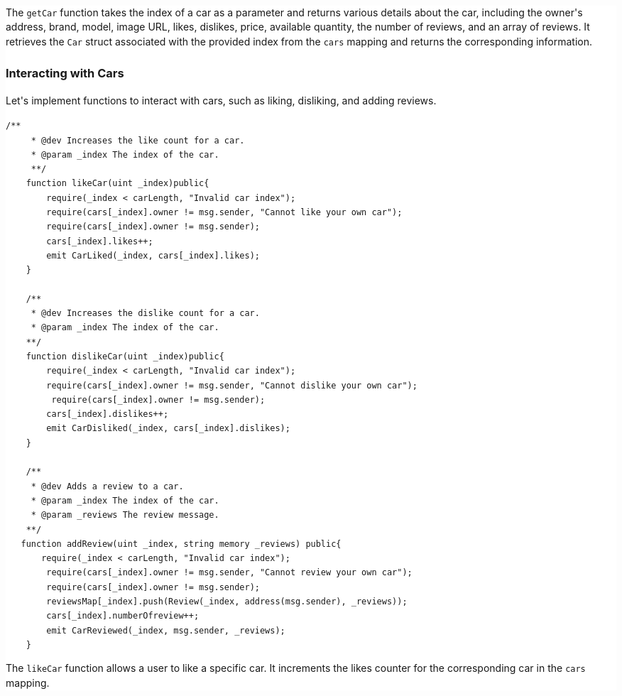 The `getCar` function takes the index of a car as a parameter and returns various details about the car, including the owner's address, brand, model, image URL, likes, dislikes, price, available quantity, the number of reviews, and an array of reviews. It retrieves the `Car` struct associated with the provided index from the `cars` mapping and returns the corresponding information.

### Interacting with Cars

Let's implement functions to interact with cars, such as liking, disliking, and adding reviews.

```solidity
/**
     * @dev Increases the like count for a car.
     * @param _index The index of the car.
     **/
    function likeCar(uint _index)public{
        require(_index < carLength, "Invalid car index");
        require(cars[_index].owner != msg.sender, "Cannot like your own car");
        require(cars[_index].owner != msg.sender);
        cars[_index].likes++;
        emit CarLiked(_index, cars[_index].likes);
    }

    /**
     * @dev Increases the dislike count for a car.
     * @param _index The index of the car.
    **/
    function dislikeCar(uint _index)public{
        require(_index < carLength, "Invalid car index");
        require(cars[_index].owner != msg.sender, "Cannot dislike your own car");
         require(cars[_index].owner != msg.sender);
        cars[_index].dislikes++;
        emit CarDisliked(_index, cars[_index].dislikes);
    }

    /**
     * @dev Adds a review to a car.
     * @param _index The index of the car.
     * @param _reviews The review message.
    **/
   function addReview(uint _index, string memory _reviews) public{
       require(_index < carLength, "Invalid car index");
        require(cars[_index].owner != msg.sender, "Cannot review your own car");
        require(cars[_index].owner != msg.sender);
        reviewsMap[_index].push(Review(_index, address(msg.sender), _reviews));
        cars[_index].numberOfreview++;
        emit CarReviewed(_index, msg.sender, _reviews);
    }

```

The `likeCar` function allows a user to like a specific car. It increments the likes counter for the corresponding car in the `cars` mapping.
